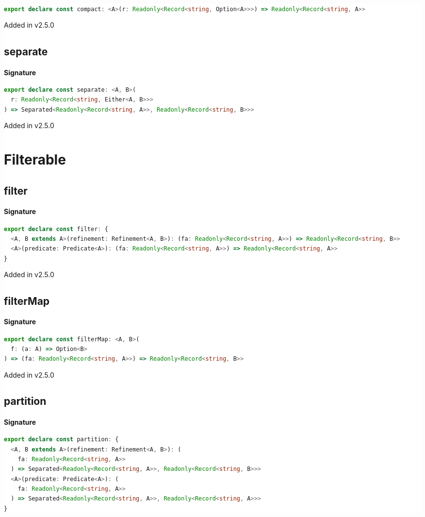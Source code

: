 ```ts
export declare const compact: <A>(r: Readonly<Record<string, Option<A>>>) => Readonly<Record<string, A>>
```

Added in v2.5.0

## separate

**Signature**

```ts
export declare const separate: <A, B>(
  r: Readonly<Record<string, Either<A, B>>>
) => Separated<Readonly<Record<string, A>>, Readonly<Record<string, B>>>
```

Added in v2.5.0

# Filterable

## filter

**Signature**

```ts
export declare const filter: {
  <A, B extends A>(refinement: Refinement<A, B>): (fa: Readonly<Record<string, A>>) => Readonly<Record<string, B>>
  <A>(predicate: Predicate<A>): (fa: Readonly<Record<string, A>>) => Readonly<Record<string, A>>
}
```

Added in v2.5.0

## filterMap

**Signature**

```ts
export declare const filterMap: <A, B>(
  f: (a: A) => Option<B>
) => (fa: Readonly<Record<string, A>>) => Readonly<Record<string, B>>
```

Added in v2.5.0

## partition

**Signature**

```ts
export declare const partition: {
  <A, B extends A>(refinement: Refinement<A, B>): (
    fa: Readonly<Record<string, A>>
  ) => Separated<Readonly<Record<string, A>>, Readonly<Record<string, B>>>
  <A>(predicate: Predicate<A>): (
    fa: Readonly<Record<string, A>>
  ) => Separated<Readonly<Record<string, A>>, Readonly<Record<string, A>>>
}
```
